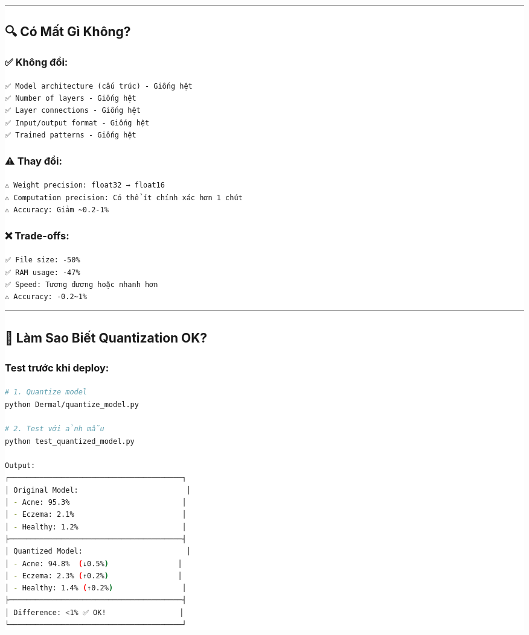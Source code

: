 ```
```

---

## 🔍 Có Mất Gì Không?

### ✅ Không đổi:

```
✅ Model architecture (cấu trúc) - Giống hệt
✅ Number of layers - Giống hệt
✅ Layer connections - Giống hệt
✅ Input/output format - Giống hệt
✅ Trained patterns - Giống hệt
```

### ⚠️ Thay đổi:

```
⚠️ Weight precision: float32 → float16
⚠️ Computation precision: Có thể ít chính xác hơn 1 chút
⚠️ Accuracy: Giảm ~0.2-1%
```

### ❌ Trade-offs:

```
✅ File size: -50%
✅ RAM usage: -47%
✅ Speed: Tương đương hoặc nhanh hơn
⚠️ Accuracy: -0.2~1%
```

---

## 🧪 Làm Sao Biết Quantization OK?

### Test trước khi deploy:

```bash
# 1. Quantize model
python Dermal/quantize_model.py

# 2. Test với ảnh mẫu
python test_quantized_model.py

Output:
┌────────────────────────────────────────┐
│ Original Model:                         │
│ - Acne: 95.3%                          │
│ - Eczema: 2.1%                         │
│ - Healthy: 1.2%                        │
├────────────────────────────────────────┤
│ Quantized Model:                        │
│ - Acne: 94.8%  (↓0.5%)                │
│ - Eczema: 2.3% (↑0.2%)                │
│ - Healthy: 1.4% (↑0.2%)                │
├────────────────────────────────────────┤
│ Difference: <1% ✅ OK!                 │
└────────────────────────────────────────┘
```
